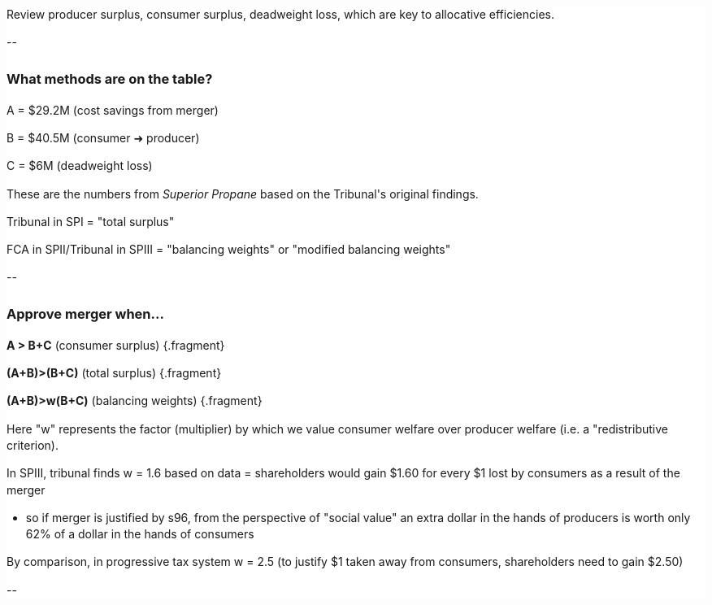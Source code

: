 <aside class="notes">

Review producer surplus, consumer surplus, deadweight loss, which are key to allocative efficiencies.

</aside>

--

### What methods are on the table? 

A = $29.2M (cost savings from merger)

B = $40.5M (consumer &#10140;
 producer)

C = $6M (deadweight loss)

<aside class="notes">

These are the numbers from *Superior Propane* based on the Tribunal's original findings. 

Tribunal in SPI = "total surplus"

FCA in SPII/Tribunal in SPIII = "balancing weights" or "modified balancing weights" 

</aside>

--

### Approve merger when...

**A > B+C** (consumer surplus) {.fragment}

**(A+B)>(B+C)** (total surplus) {.fragment}

**(A+B)>w(B+C)** (balancing weights) {.fragment}

<aside class="notes">

Here "w" represents the factor (multiplier) by which we value consumer welfare over producer welfare (i.e. a "redistributive criterion).

In SPIII, tribunal finds w = 1.6 based on data = shareholders would gain $1.60 for every $1 lost by consumers as a result of the merger

- so if merger is justified by s96, from the perspective of "social value" an extra dollar in the hands of producers is worth only 62% of a dollar in the hands of consumers 

By comparison, in progressive tax system w = 2.5 (to justify $1 taken away from consumers, shareholders need to gain $2.50)

</aside>

--
